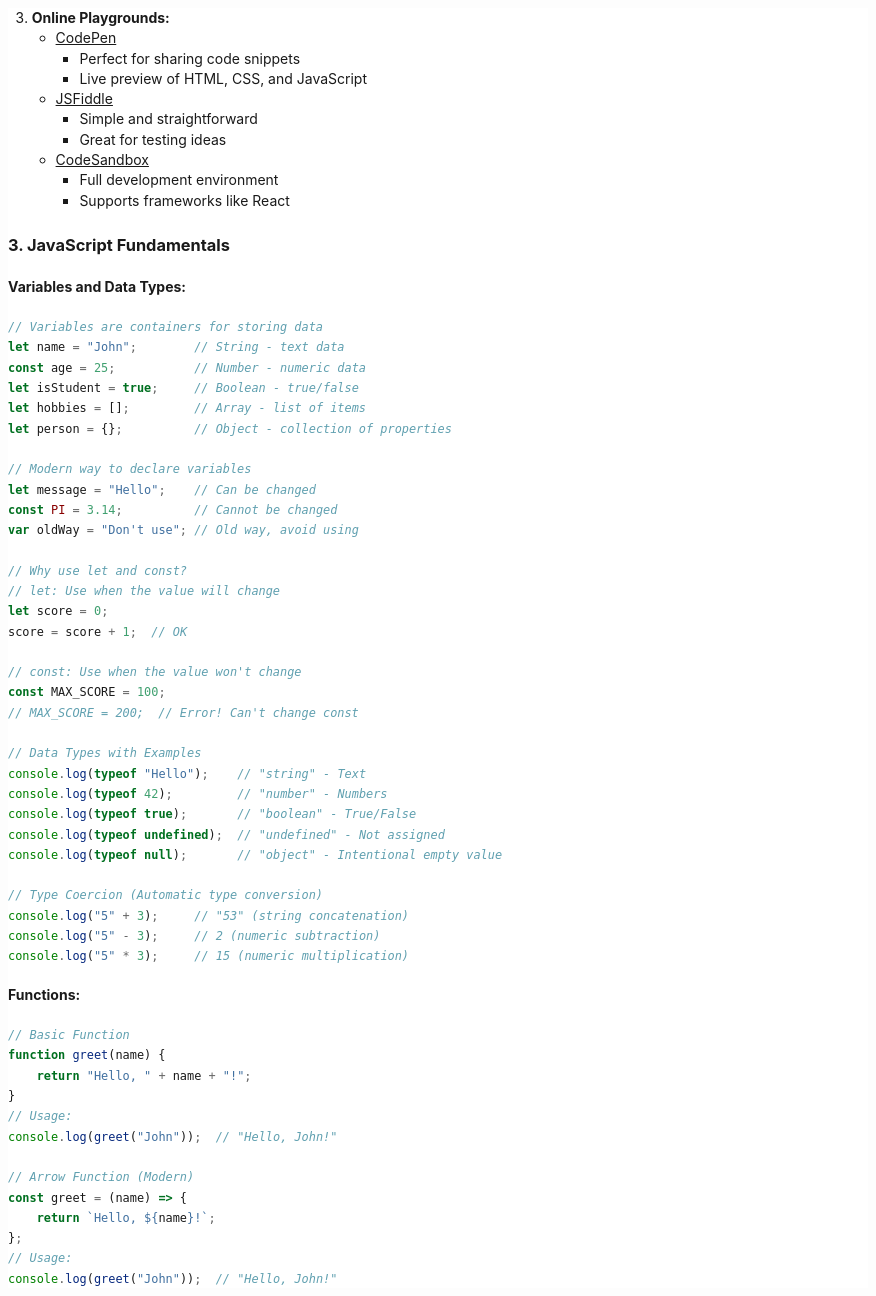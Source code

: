 3. **Online Playgrounds:**
   - [CodePen](https://codepen.io/)
     - Perfect for sharing code snippets
     - Live preview of HTML, CSS, and JavaScript
   - [JSFiddle](https://jsfiddle.net/)
     - Simple and straightforward
     - Great for testing ideas
   - [CodeSandbox](https://codesandbox.io/)
     - Full development environment
     - Supports frameworks like React

### **3. JavaScript Fundamentals**

#### **Variables and Data Types:**
```javascript
// Variables are containers for storing data
let name = "John";        // String - text data
const age = 25;           // Number - numeric data
let isStudent = true;     // Boolean - true/false
let hobbies = [];         // Array - list of items
let person = {};          // Object - collection of properties

// Modern way to declare variables
let message = "Hello";    // Can be changed
const PI = 3.14;          // Cannot be changed
var oldWay = "Don't use"; // Old way, avoid using

// Why use let and const?
// let: Use when the value will change
let score = 0;
score = score + 1;  // OK

// const: Use when the value won't change
const MAX_SCORE = 100;
// MAX_SCORE = 200;  // Error! Can't change const

// Data Types with Examples
console.log(typeof "Hello");    // "string" - Text
console.log(typeof 42);         // "number" - Numbers
console.log(typeof true);       // "boolean" - True/False
console.log(typeof undefined);  // "undefined" - Not assigned
console.log(typeof null);       // "object" - Intentional empty value

// Type Coercion (Automatic type conversion)
console.log("5" + 3);     // "53" (string concatenation)
console.log("5" - 3);     // 2 (numeric subtraction)
console.log("5" * 3);     // 15 (numeric multiplication)
```

#### **Functions:**
```javascript
// Basic Function
function greet(name) {
    return "Hello, " + name + "!";
}
// Usage:
console.log(greet("John"));  // "Hello, John!"

// Arrow Function (Modern)
const greet = (name) => {
    return `Hello, ${name}!`;
};
// Usage:
console.log(greet("John"));  // "Hello, John!"
```